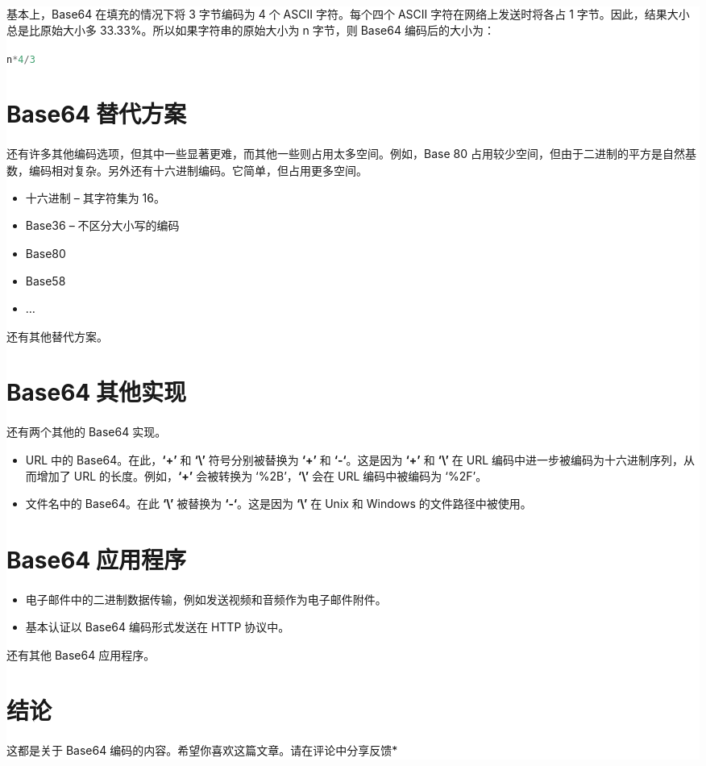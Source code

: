 基本上，Base64 在填充的情况下将 3 字节编码为 4 个 ASCII 字符。每个四个 ASCII 字符在网络上发送时将各占 1 字节。因此，结果大小总是比原始大小多 33.33%。所以如果字符串的原始大小为 n 字节，则 Base64 编码后的大小为：

```go
n*4/3
```

# **Base64 替代方案**

还有许多其他编码选项，但其中一些显著更难，而其他一些则占用太多空间。例如，Base 80 占用较少空间，但由于二进制的平方是自然基数，编码相对复杂。另外还有十六进制编码。它简单，但占用更多空间。

+   十六进制 – 其字符集为 16。

+   Base36 – 不区分大小写的编码

+   Base80

+   Base58

+   …

还有其他替代方案。

# **Base64 其他实现**

还有两个其他的 Base64 实现。

+   URL 中的 Base64。在此，**‘+’** 和 **‘\’** 符号分别被替换为 **‘+’** 和 **‘-‘**。这是因为 **‘+’** 和 **‘\’** 在 URL 编码中进一步被编码为十六进制序列，从而增加了 URL 的长度。例如，**‘+’** 会被转换为 ‘%2B’，**‘\’** 会在 URL 编码中被编码为 ‘%2F’。

+   文件名中的 Base64。在此 **‘\’** 被替换为 **‘-‘**。这是因为 **‘\’** 在 Unix 和 Windows 的文件路径中被使用。

# **Base64 应用程序**

+   电子邮件中的二进制数据传输，例如发送视频和音频作为电子邮件附件。

+   基本认证以 Base64 编码形式发送在 HTTP 协议中。

还有其他 Base64 应用程序。

# **结论**

这都是关于 Base64 编码的内容。希望你喜欢这篇文章。请在评论中分享反馈*
